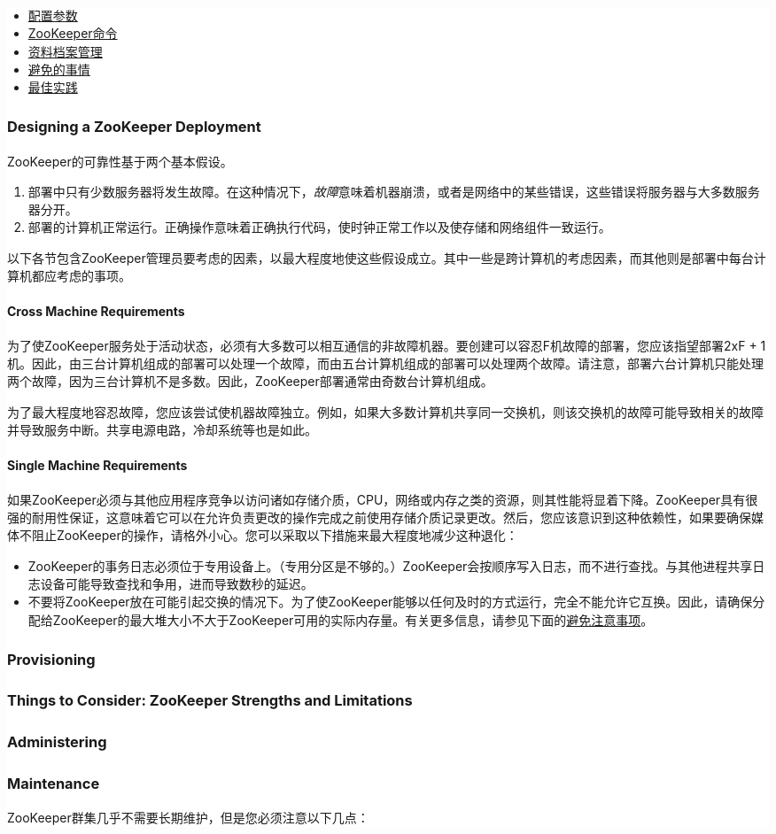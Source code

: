 - [配置参数](https://www.geek-book.com/src/docs/zookeeper3.6.1/zookeeper3.6.1/zookeeper.apache.org/doc/r3.6.1/zookeeperAdmin.html#sc_configuration)
- [ZooKeeper命令](https://www.geek-book.com/src/docs/zookeeper3.6.1/zookeeper3.6.1/zookeeper.apache.org/doc/r3.6.1/zookeeperAdmin.html#sc_zkCommands)
- [资料档案管理](https://www.geek-book.com/src/docs/zookeeper3.6.1/zookeeper3.6.1/zookeeper.apache.org/doc/r3.6.1/zookeeperAdmin.html#sc_dataFileManagement)
- [避免的事情](https://www.geek-book.com/src/docs/zookeeper3.6.1/zookeeper3.6.1/zookeeper.apache.org/doc/r3.6.1/zookeeperAdmin.html#sc_commonProblems)
- [最佳实践](https://www.geek-book.com/src/docs/zookeeper3.6.1/zookeeper3.6.1/zookeeper.apache.org/doc/r3.6.1/zookeeperAdmin.html#sc_bestPractices)



### Designing a ZooKeeper Deployment

ZooKeeper的可靠性基于两个基本假设。

1. 部署中只有少数服务器将发生故障。在这种情况下，*故障*意味着机器崩溃，或者是网络中的某些错误，这些错误将服务器与大多数服务器分开。
2. 部署的计算机正常运行。正确操作意味着正确执行代码，使时钟正常工作以及使存储和网络组件一致运行。

以下各节包含ZooKeeper管理员要考虑的因素，以最大程度地使这些假设成立。其中一些是跨计算机的考虑因素，而其他则是部署中每台计算机都应考虑的事项。



#### Cross Machine Requirements

为了使ZooKeeper服务处于活动状态，必须有大多数可以相互通信的非故障机器。要创建可以容忍F机故障的部署，您应该指望部署2xF + 1机。因此，由三台计算机组成的部署可以处理一个故障，而由五台计算机组成的部署可以处理两个故障。请注意，部署六台计算机只能处理两个故障，因为三台计算机不是多数。因此，ZooKeeper部署通常由奇数台计算机组成。

为了最大程度地容忍故障，您应该尝试使机器故障独立。例如，如果大多数计算机共享同一交换机，则该交换机的故障可能导致相关的故障并导致服务中断。共享电源电路，冷却系统等也是如此。



#### Single Machine Requirements

如果ZooKeeper必须与其他应用程序竞争以访问诸如存储介质，CPU，网络或内存之类的资源，则其性能将显着下降。ZooKeeper具有很强的耐用性保证，这意味着它可以在允许负责更改的操作完成之前使用存储介质记录更改。然后，您应该意识到这种依赖性，如果要确保媒体不阻止ZooKeeper的操作，请格外小心。您可以采取以下措施来最大程度地减少这种退化：

- ZooKeeper的事务日志必须位于专用设备上。（专用分区是不够的。）ZooKeeper会按顺序写入日志，而不进行查找。与其他进程共享日志设备可能导致查找和争用，进而导致数秒的延迟。
- 不要将ZooKeeper放在可能引起交换的情况下。为了使ZooKeeper能够以任何及时的方式运行，完全不能允许它互换。因此，请确保分配给ZooKeeper的最大堆大小不大于ZooKeeper可用的实际内存量。有关更多信息，请参见下面的[避免注意事项](https://www.geek-book.com/src/docs/zookeeper3.6.1/zookeeper3.6.1/zookeeper.apache.org/doc/r3.6.1/zookeeperAdmin.html#sc_commonProblems)。



### Provisioning



### Things to Consider: ZooKeeper Strengths and Limitations



### Administering



### Maintenance

ZooKeeper群集几乎不需要长期维护，但是您必须注意以下几点：
